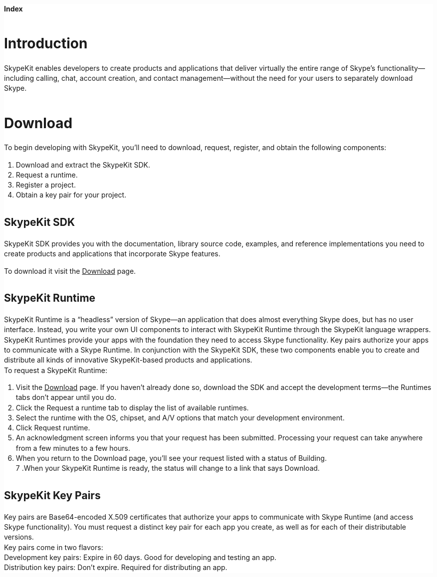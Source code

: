 **Index**


# Introduction #

SkypeKit enables developers to create products and applications that deliver virtually the entire range of Skype’s functionality—including calling, chat, account creation, and contact management—without the need for your users to separately download Skype.


# Download #
To begin developing with SkypeKit, you’ll need to download, request, register, and obtain the following components: <br />
1. Download and extract the SkypeKit SDK.<br />
2. Request a runtime.<br />
3. Register a project.<br />
4. Obtain a key pair for your project.<br />

## SkypeKit SDK ##
SkypeKit SDK provides you with the documentation, library source code, examples, and reference implementations you need to create products and applications that incorporate Skype features.

To download it visit the <a href='http://developer.skype.com/skypekit/releases/skypekit-3-7-0'>Download</a> page.

## SkypeKit Runtime ##
SkypeKit Runtime is a “headless” version of Skype—an application that does almost everything Skype does, but has no user interface. Instead, you write your own UI components to interact with SkypeKit Runtime through the SkypeKit language wrappers. SkypeKit Runtimes provide your apps with the foundation they need to access Skype functionality. Key pairs authorize your apps to communicate with a Skype Runtime. In conjunction with the SkypeKit SDK, these two components enable you to create and distribute all kinds of innovative SkypeKit-based products and applications.<br />
To request a SkypeKit Runtime:<br />
1. Visit the <a href='http://developer.skype.com/skypekit/releases/skypekit-3-7-0'>Download</a> page. If you haven’t already done so, download the SDK and accept the development terms—the Runtimes tabs don’t appear until you do.<br />
2. Click the Request a runtime tab to display the list of available runtimes.<br />
3. Select the runtime with the OS, chipset, and A/V options that match your development environment.<br />
4. Click Request runtime.<br />
5. An acknowledgment screen informs you that your request has been submitted. Processing your request can take anywhere from a few minutes to a few hours.<br />
6. When you return to the Download page, you’ll see your request listed with a status of Building.<br />
7 .When your SkypeKit Runtime is ready, the status will change to a link that says Download.<br />

## SkypeKit Key Pairs ##
Key pairs are Base64-encoded X.509 certificates that authorize your apps to communicate with Skype Runtime (and access Skype functionality). You must request a distinct key pair for each app you create, as well as for each of their distributable versions. <br />
Key pairs come in two flavors: <br />
Development key pairs: Expire in 60 days. Good for developing and testing an app.<br />
Distribution key pairs: Don’t expire. Required for distributing an app.<br />

